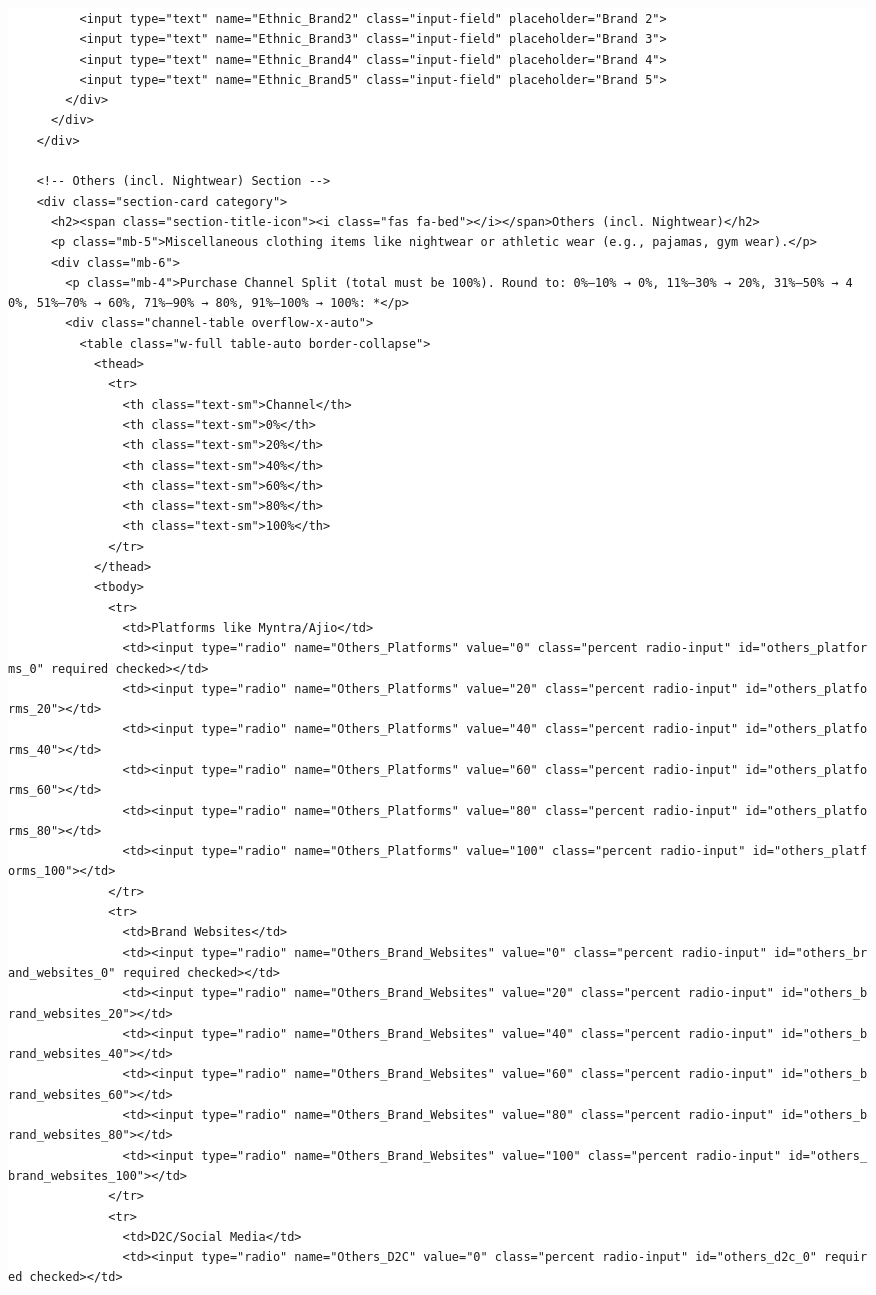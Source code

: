               <input type="text" name="Ethnic_Brand2" class="input-field" placeholder="Brand 2">
              <input type="text" name="Ethnic_Brand3" class="input-field" placeholder="Brand 3">
              <input type="text" name="Ethnic_Brand4" class="input-field" placeholder="Brand 4">
              <input type="text" name="Ethnic_Brand5" class="input-field" placeholder="Brand 5">
            </div>
          </div>
        </div>

        <!-- Others (incl. Nightwear) Section -->
        <div class="section-card category">
          <h2><span class="section-title-icon"><i class="fas fa-bed"></i></span>Others (incl. Nightwear)</h2>
          <p class="mb-5">Miscellaneous clothing items like nightwear or athletic wear (e.g., pajamas, gym wear).</p>
          <div class="mb-6">
            <p class="mb-4">Purchase Channel Split (total must be 100%). Round to: 0%–10% → 0%, 11%–30% → 20%, 31%–50% → 40%, 51%–70% → 60%, 71%–90% → 80%, 91%–100% → 100%: *</p>
            <div class="channel-table overflow-x-auto">
              <table class="w-full table-auto border-collapse">
                <thead>
                  <tr>
                    <th class="text-sm">Channel</th>
                    <th class="text-sm">0%</th>
                    <th class="text-sm">20%</th>
                    <th class="text-sm">40%</th>
                    <th class="text-sm">60%</th>
                    <th class="text-sm">80%</th>
                    <th class="text-sm">100%</th>
                  </tr>
                </thead>
                <tbody>
                  <tr>
                    <td>Platforms like Myntra/Ajio</td>
                    <td><input type="radio" name="Others_Platforms" value="0" class="percent radio-input" id="others_platforms_0" required checked></td>
                    <td><input type="radio" name="Others_Platforms" value="20" class="percent radio-input" id="others_platforms_20"></td>
                    <td><input type="radio" name="Others_Platforms" value="40" class="percent radio-input" id="others_platforms_40"></td>
                    <td><input type="radio" name="Others_Platforms" value="60" class="percent radio-input" id="others_platforms_60"></td>
                    <td><input type="radio" name="Others_Platforms" value="80" class="percent radio-input" id="others_platforms_80"></td>
                    <td><input type="radio" name="Others_Platforms" value="100" class="percent radio-input" id="others_platforms_100"></td>
                  </tr>
                  <tr>
                    <td>Brand Websites</td>
                    <td><input type="radio" name="Others_Brand_Websites" value="0" class="percent radio-input" id="others_brand_websites_0" required checked></td>
                    <td><input type="radio" name="Others_Brand_Websites" value="20" class="percent radio-input" id="others_brand_websites_20"></td>
                    <td><input type="radio" name="Others_Brand_Websites" value="40" class="percent radio-input" id="others_brand_websites_40"></td>
                    <td><input type="radio" name="Others_Brand_Websites" value="60" class="percent radio-input" id="others_brand_websites_60"></td>
                    <td><input type="radio" name="Others_Brand_Websites" value="80" class="percent radio-input" id="others_brand_websites_80"></td>
                    <td><input type="radio" name="Others_Brand_Websites" value="100" class="percent radio-input" id="others_brand_websites_100"></td>
                  </tr>
                  <tr>
                    <td>D2C/Social Media</td>
                    <td><input type="radio" name="Others_D2C" value="0" class="percent radio-input" id="others_d2c_0" required checked></td>